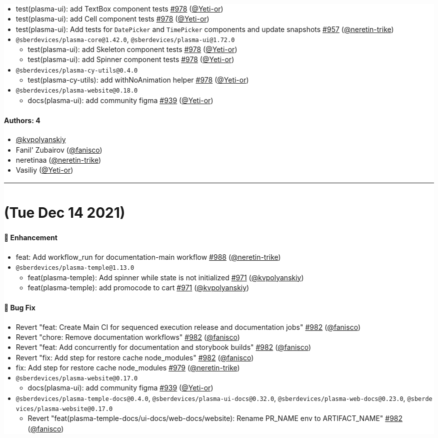   - test(plasma-ui): add TextBox component tests [#978](https://github.com/sberdevices/plasma/pull/978) ([@Yeti-or](https://github.com/Yeti-or))
  - test(plasma-ui): add Cell component tests [#978](https://github.com/sberdevices/plasma/pull/978) ([@Yeti-or](https://github.com/Yeti-or))
  - test(plasma-ui): Add tests for `DatePicker` and `TimePicker` components and update snapshots [#957](https://github.com/sberdevices/plasma/pull/957) ([@neretin-trike](https://github.com/neretin-trike))
- `@sberdevices/plasma-core@1.42.0`, `@sberdevices/plasma-ui@1.72.0`
  - test(plasma-ui): add Skeleton component tests [#978](https://github.com/sberdevices/plasma/pull/978) ([@Yeti-or](https://github.com/Yeti-or))
  - test(plasma-ui): add Spinner component tests [#978](https://github.com/sberdevices/plasma/pull/978) ([@Yeti-or](https://github.com/Yeti-or))
- `@sberdevices/plasma-cy-utils@0.4.0`
  - test(plasma-cy-utils): add withNoAnimation helper [#978](https://github.com/sberdevices/plasma/pull/978) ([@Yeti-or](https://github.com/Yeti-or))
- `@sberdevices/plasma-website@0.18.0`
  - docs(plasma-ui): add community figma [#939](https://github.com/sberdevices/plasma/pull/939) ([@Yeti-or](https://github.com/Yeti-or))

#### Authors: 4

- [@kvpolyanskiy](https://github.com/kvpolyanskiy)
- Fanil' Zubairov ([@fanisco](https://github.com/fanisco))
- neretinaa ([@neretin-trike](https://github.com/neretin-trike))
- Vasiliy ([@Yeti-or](https://github.com/Yeti-or))

---

# (Tue Dec 14 2021)

#### 🚀 Enhancement

- feat: Add workflow_run for documentation-main workflow [#988](https://github.com/sberdevices/plasma/pull/988) ([@neretin-trike](https://github.com/neretin-trike))
- `@sberdevices/plasma-temple@1.13.0`
  - feat(plasma-temple): Add spinner while state is not initialized [#971](https://github.com/sberdevices/plasma/pull/971) ([@kvpolyanskiy](https://github.com/kvpolyanskiy))
  - feat(plasma-temple): add promocode to cart [#971](https://github.com/sberdevices/plasma/pull/971) ([@kvpolyanskiy](https://github.com/kvpolyanskiy))

#### 🐛 Bug Fix

- Revert "feat: Create Main CI for sequenced execution release and documentation jobs" [#982](https://github.com/sberdevices/plasma/pull/982) ([@fanisco](https://github.com/fanisco))
- Revert "chore: Remove documentation workflows" [#982](https://github.com/sberdevices/plasma/pull/982) ([@fanisco](https://github.com/fanisco))
- Revert "feat: Add concurrently for documentation and storybook builds" [#982](https://github.com/sberdevices/plasma/pull/982) ([@fanisco](https://github.com/fanisco))
- Revert "fix: Add step for restore cache node_modules" [#982](https://github.com/sberdevices/plasma/pull/982) ([@fanisco](https://github.com/fanisco))
- fix: Add step for restore cache node_modules [#979](https://github.com/sberdevices/plasma/pull/979) ([@neretin-trike](https://github.com/neretin-trike))
- `@sberdevices/plasma-website@0.17.0`
  - docs(plasma-ui): add community figma [#939](https://github.com/sberdevices/plasma/pull/939) ([@Yeti-or](https://github.com/Yeti-or))
- `@sberdevices/plasma-temple-docs@0.4.0`, `@sberdevices/plasma-ui-docs@0.32.0`, `@sberdevices/plasma-web-docs@0.23.0`, `@sberdevices/plasma-website@0.17.0`
  - Revert "feat(plasma-temple-docs/ui-docs/web-docs/website): Rename PR_NAME env to ARTIFACT_NAME" [#982](https://github.com/sberdevices/plasma/pull/982) ([@fanisco](https://github.com/fanisco))
